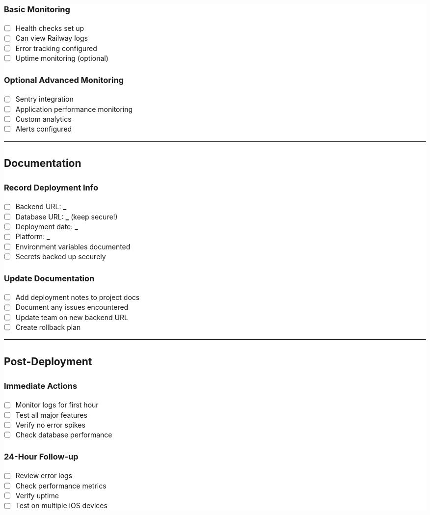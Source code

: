 ### Basic Monitoring

- [ ] Health checks set up
- [ ] Can view Railway logs
- [ ] Error tracking configured
- [ ] Uptime monitoring (optional)

### Optional Advanced Monitoring

- [ ] Sentry integration
- [ ] Application performance monitoring
- [ ] Custom analytics
- [ ] Alerts configured

---

## Documentation

### Record Deployment Info

- [ ] Backend URL: ********\_********
- [ ] Database URL: ********\_******** (keep secure!)
- [ ] Deployment date: ********\_********
- [ ] Platform: ********\_********
- [ ] Environment variables documented
- [ ] Secrets backed up securely

### Update Documentation

- [ ] Add deployment notes to project docs
- [ ] Document any issues encountered
- [ ] Update team on new backend URL
- [ ] Create rollback plan

---

## Post-Deployment

### Immediate Actions

- [ ] Monitor logs for first hour
- [ ] Test all major features
- [ ] Verify no error spikes
- [ ] Check database performance

### 24-Hour Follow-up

- [ ] Review error logs
- [ ] Check performance metrics
- [ ] Verify uptime
- [ ] Test on multiple iOS devices
